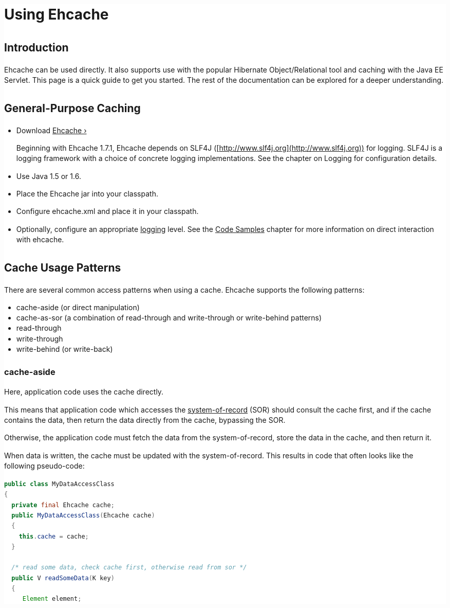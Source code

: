 ---
---
# Using Ehcache



## Introduction
Ehcache can be used directly. It also supports use with the popular Hibernate Object/Relational tool and caching with the Java EE Servlet. This page is a quick guide to get you started. The rest of the documentation can be explored for a deeper understanding.

## General-Purpose Caching

* Download [Ehcache&nbsp;&rsaquo;](/downloads)

    Beginning with Ehcache 1.7.1, Ehcache
depends on SLF4J ([http://www.slf4j.org](http://www.slf4j.org)) for logging. SLF4J is a logging framework with a choice of concrete logging implementations. See the chapter on Logging for configuration details.

* Use Java 1.5 or 1.6.
* Place the Ehcache jar into your classpath.
* Configure ehcache.xml and place it in your classpath.
* Optionally, configure an appropriate [logging](/documentation/2.8/operations/logging.html) level.
  See the [Code Samples](/documentation/2.8/recipes/index.html) chapter for more information on direct interaction with ehcache.

## Cache Usage Patterns

There are several common access patterns when using a cache.  Ehcache
supports the following patterns:

* cache-aside (or direct manipulation)
* cache-as-sor (a combination of read-through and write-through or write-behind patterns)
* read-through
* write-through
* write-behind (or write-back)

### cache-aside
Here, application code uses the cache directly.

This means that application code which accesses the [system-of-record](#system-of-record)
(SOR) should consult the cache first, and if the cache contains the data, then return the data directly from the cache, bypassing the SOR.

Otherwise, the application code must fetch the data from the
system-of-record, store the data in the cache, and then return it.

When data is written, the cache must be updated with the system-of-record.
This results in code that often looks like the following pseudo-code:

~~~ java
public class MyDataAccessClass
{
  private final Ehcache cache;
  public MyDataAccessClass(Ehcache cache)
  {
    this.cache = cache;
  }

  /* read some data, check cache first, otherwise read from sor */
  public V readSomeData(K key)
  {
     Element element;
~~~